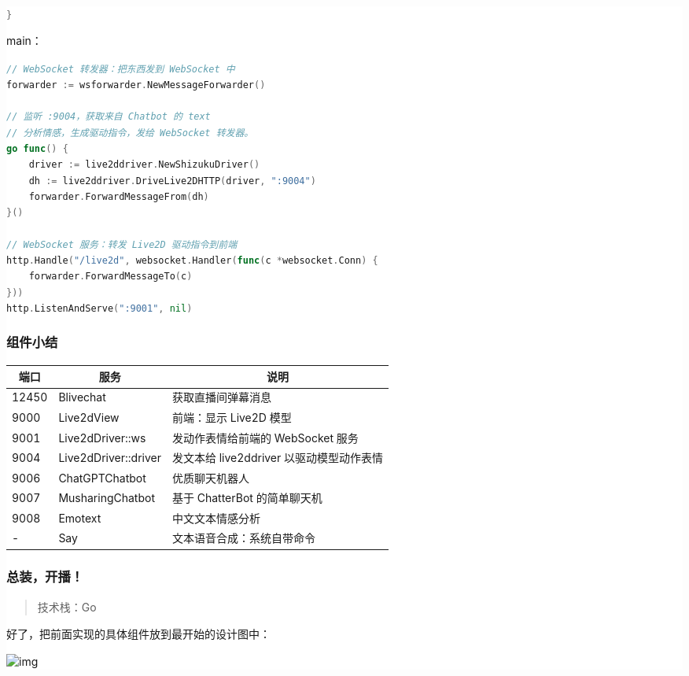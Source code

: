 ```go
}
```

main：

```go
// WebSocket 转发器：把东西发到 WebSocket 中
forwarder := wsforwarder.NewMessageForwarder()

// 监听 :9004，获取来自 Chatbot 的 text
// 分析情感，生成驱动指令，发给 WebSocket 转发器。
go func() {
    driver := live2ddriver.NewShizukuDriver()
    dh := live2ddriver.DriveLive2DHTTP(driver, ":9004")
    forwarder.ForwardMessageFrom(dh)
}()

// WebSocket 服务：转发 Live2D 驱动指令到前端
http.Handle("/live2d", websocket.Handler(func(c *websocket.Conn) {
    forwarder.ForwardMessageTo(c)
}))
http.ListenAndServe(":9001", nil)
```

### 组件小结

| 端口  | 服务                 | 说明                                     |
| ----- | -------------------- | ---------------------------------------- |
| 12450 | Blivechat            | 获取直播间弹幕消息                       |
| 9000  | Live2dView           | 前端：显示 Live2D 模型                   |
| 9001  | Live2dDriver::ws     | 发动作表情给前端的 WebSocket 服务        |
| 9004  | Live2dDriver::driver | 发文本给 live2ddriver 以驱动模型动作表情 |
| 9006  | ChatGPTChatbot       | 优质聊天机器人                           |
| 9007  | MusharingChatbot     | 基于 ChatterBot 的简单聊天机             |
| 9008  | Emotext              | 中文文本情感分析                         |
| -     | Say                  | 文本语音合成：系统自带命令               |

### 总装，开播！

> 技术栈：Go

好了，把前面实现的具体组件放到最开始的设计图中：



![img](https://heguang-tech-1300607181.cos.ap-shanghai.myqcloud.com/uPic/v2-fefa671cb2745731e43b694e6ff8e8be_1440w.webp)


